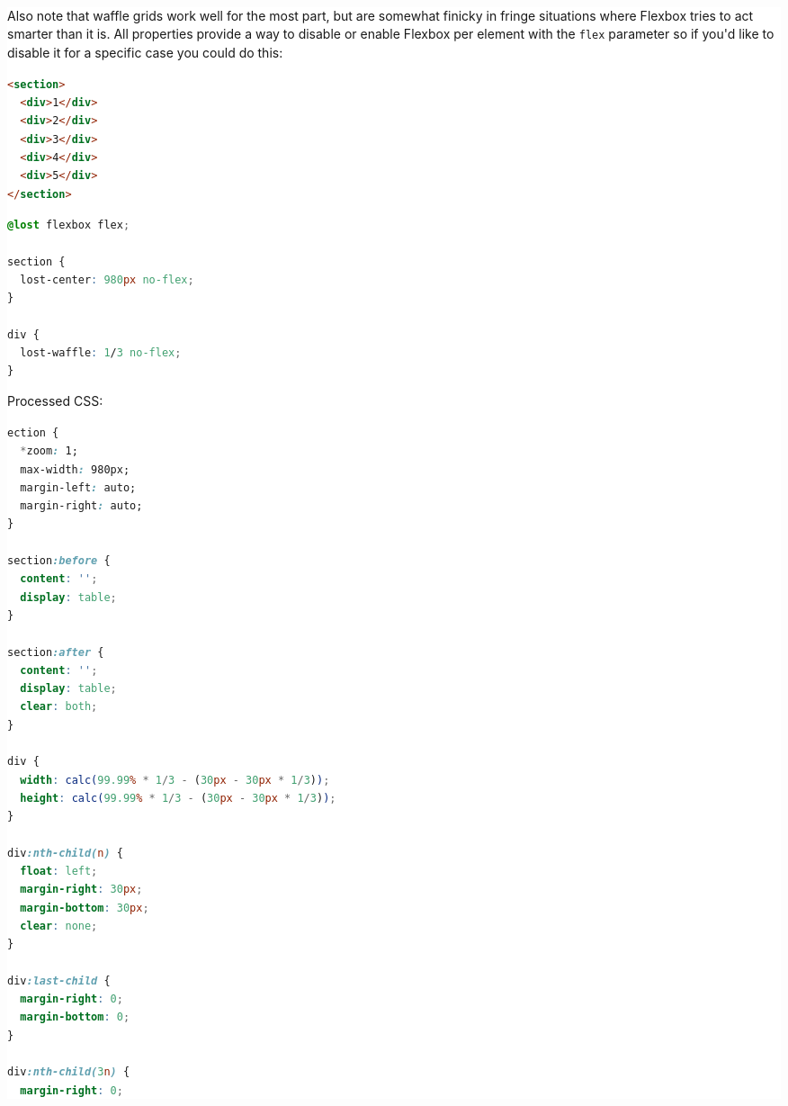 Also note that waffle grids work well for the most part, but are somewhat finicky in fringe situations where Flexbox tries to act smarter than it is. All properties provide a way to disable or enable Flexbox per element with the `flex` parameter so if you'd like to disable it for a specific case you could do this:

```html
<section>
  <div>1</div>
  <div>2</div>
  <div>3</div>
  <div>4</div>
  <div>5</div>
</section>
```

```css
@lost flexbox flex;

section {
  lost-center: 980px no-flex;
}

div {
  lost-waffle: 1/3 no-flex;
}
```

Processed CSS:
```css
ection {
  *zoom: 1;
  max-width: 980px;
  margin-left: auto;
  margin-right: auto;
}

section:before {
  content: '';
  display: table;
}

section:after {
  content: '';
  display: table;
  clear: both;
}

div {
  width: calc(99.99% * 1/3 - (30px - 30px * 1/3));
  height: calc(99.99% * 1/3 - (30px - 30px * 1/3));
}

div:nth-child(n) {
  float: left;
  margin-right: 30px;
  margin-bottom: 30px;
  clear: none;
}

div:last-child {
  margin-right: 0;
  margin-bottom: 0;
}

div:nth-child(3n) {
  margin-right: 0;
```